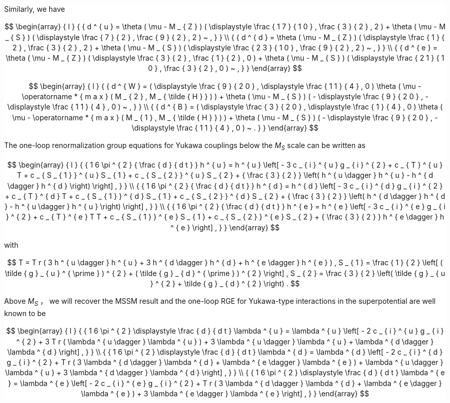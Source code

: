 Similarly, we have

$$
\begin{array} { l } { { d ^ { u } = \theta ( \mu - M _ { Z } ) ( \displaystyle \frac { 1 7 } { 1 0 } , \frac { 3 } { 2 } , 2 ) + \theta ( \mu - M _ { S } ) ( \displaystyle \frac { 7 } { 2 } , \frac { 9 } { 2 } , 2 ) ~ , } } \\ { { d ^ { d } = \theta ( \mu - M _ { Z } ) ( \displaystyle \frac { 1 } { 2 } , \frac { 3 } { 2 } , 2 ) + \theta ( \mu - M _ { S } ) ( \displaystyle \frac { 2 3 } { 1 0 } , \frac { 9 } { 2 } , 2 ) ~ , } } \\ { { d ^ { e } = \theta ( \mu - M _ { Z } ) ( \displaystyle \frac { 3 } { 2 } , \frac { 1 } { 2 } , 0 ) + \theta ( \mu - M _ { S } ) ( \displaystyle \frac { 2 1 } { 1 0 } , \frac { 3 } { 2 } , 0 ) ~ , } } \end{array}
$$

$$
\begin{array} { l } { { d ^ { W } = ( \displaystyle \frac { 9 } { 2 0 } , \displaystyle \frac { 1 1 } { 4 } , 0 ) \theta ( \mu - \operatorname * { m a x } ( M _ { 2 } , M _ { \tilde { H } } ) ) + \theta ( \mu - M _ { S } ) ( - \displaystyle \frac { 9 } { 2 0 } , - \displaystyle \frac { 1 1 } { 4 } , 0 ) ~ , } } \\ { { d ^ { B } = ( \displaystyle \frac { 3 } { 2 0 } , \displaystyle \frac { 1 } { 4 } , 0 ) \theta ( \mu - \operatorname * { m a x } ( M _ { 1 } , M _ { \tilde { H } } ) ) + \theta ( \mu - M _ { S } ) ( - \displaystyle \frac { 9 } { 2 0 } , - \displaystyle \frac { 1 1 } { 4 } , 0 ) ~ . } } \end{array}
$$

The one-loop renormalization group equations for Yukawa couplings below the $M _ { S }$ scale can be written as

$$
\begin{array} { l }  { { 1 6 \pi ^ { 2 } { \frac { d } { d t } } h ^ { u } = h ^ { u } \left[ - 3 c _ { i } ^ { u } g _ { i } ^ { 2 } + c _ { T } ^ { u } T + c _ { S _ { 1 } } ^ { u } S _ { 1 } + c _ { S _ { 2 } } ^ { u } S _ { 2 } + { \frac { 3 } { 2 } } \left( h ^ { u \dagger } h ^ { u } - h ^ { d \dagger } h ^ { d } \right) \right] , } } \\  { { 1 6 \pi ^ { 2 } { \frac { d } { d t } } h ^ { d } = h ^ { d } \left[ - 3 c _ { i } ^ { d } g _ { i } ^ { 2 } + c _ { T } ^ { d } T + c _ { S _ { 1 } } ^ { d } S _ { 1 } + c _ { S _ { 2 } } ^ { d } S _ { 2 } + { \frac { 3 } { 2 } } \left( h ^ { d \dagger } h ^ { d } - h ^ { u \dagger } h ^ { u } \right) \right] , } } \\  { { 1 6 \pi ^ { 2 } { \frac { d } { d t } } h ^ { e } = h ^ { e } \left[ - 3 c _ { i } ^ { e } g _ { i } ^ { 2 } + c _ { T } ^ { e } T T + c _ { S _ { 1 } } ^ { e } S _ { 1 } + c _ { S _ { 2 } } ^ { e } S _ { 2 } + { \frac { 3 } { 2 } } h ^ { e \dagger } h ^ { e } \right] , } } \end{array}
$$

with

$$
T = T r ( 3 h ^ { u \dagger } h ^ { u } + 3 h ^ { d \dagger } h ^ { d } + h ^ { e \dagger } h ^ { e } ) , S _ { 1 } = \frac { 1 } { 2 } \left[ ( \tilde { g } _ { u } ^ { \prime } ) ^ { 2 } + ( \tilde { g } _ { d } ^ { \prime } ) ^ { 2 } \right] , S _ { 2 } = \frac { 3 } { 2 } \left( \tilde { g } _ { u } ^ { 2 } + \tilde { g } _ { d } ^ { 2 } \right) .
$$

Above $M _ { S }$ ， we will recover the MSSM result and the one-loop RGE for Yukawa-type interactions in the superpotential are well known to be

$$
\begin{array} { l } { { 1 6 \pi ^ { 2 } \displaystyle \frac { d } { d t } \lambda ^ { u } = \lambda ^ { u } \left[ - 2 c _ { i } ^ { u } g _ { i } ^ { 2 } + 3 T r ( \lambda ^ { u \dagger } \lambda ^ { u } ) + 3 \lambda ^ { u \dagger } \lambda ^ { u } + \lambda ^ { d \dagger } \lambda ^ { d } \right] , } } \\ { { 1 6 \pi ^ { 2 } \displaystyle \frac { d } { d t } \lambda ^ { d } = \lambda ^ { d } \left[ - 2 c _ { i } ^ { d } g _ { i } ^ { 2 } + T r ( 3 \lambda ^ { d \dagger } \lambda ^ { d } + \lambda ^ { e \dagger } \lambda ^ { e } ) + \lambda ^ { u \dagger } \lambda ^ { u } + 3 \lambda ^ { d \dagger } \lambda ^ { d } \right] , } } \\ { { 1 6 \pi ^ { 2 } \displaystyle \frac { d } { d t } \lambda ^ { e } = \lambda ^ { e } \left[ - 2 c _ { i } ^ { e } g _ { i } ^ { 2 } + T r ( 3 \lambda ^ { d \dagger } \lambda ^ { d } + \lambda ^ { e \dagger } \lambda ^ { e } ) + 3 \lambda ^ { e \dagger } \lambda ^ { e } \right] , } } \end{array}
$$
